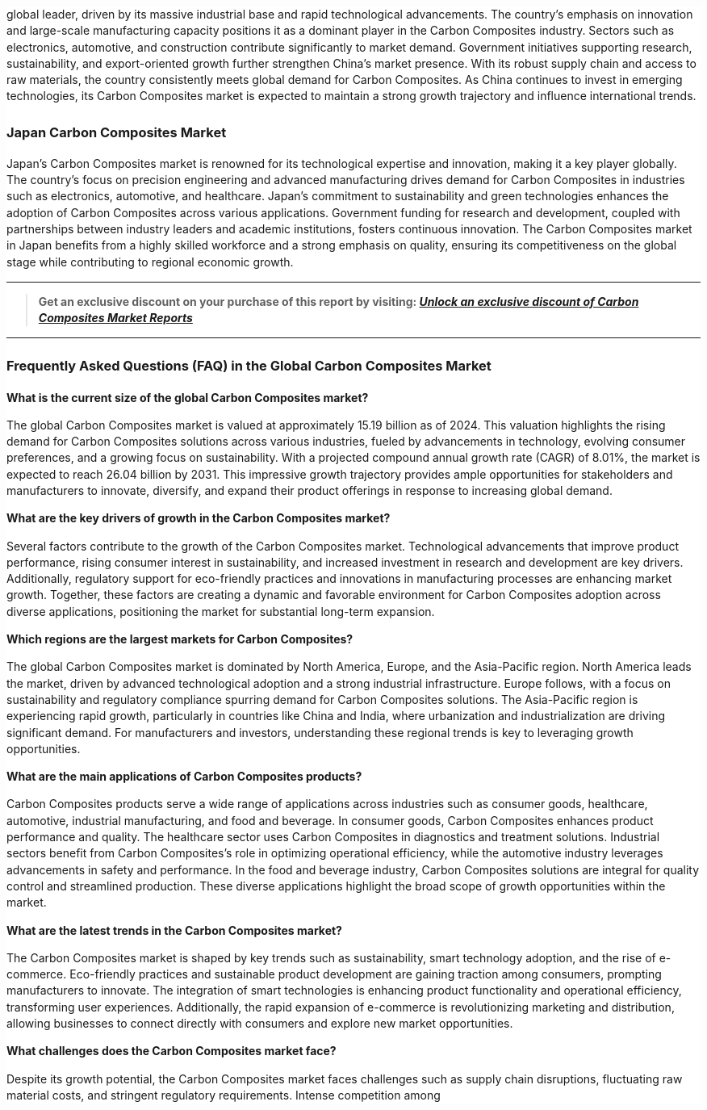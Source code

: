 global leader, driven by its massive industrial base and rapid technological advancements. The country&rsquo;s emphasis on innovation and large-scale manufacturing capacity positions it as a dominant player in the Carbon Composites industry. Sectors such as electronics, automotive, and construction contribute significantly to market demand. Government initiatives supporting research, sustainability, and export-oriented growth further strengthen China&rsquo;s market presence. With its robust supply chain and access to raw materials, the country consistently meets global demand for Carbon Composites. As China continues to invest in emerging technologies, its Carbon Composites market is expected to maintain a strong growth trajectory and influence international trends.</p><h3>Japan Carbon Composites Market</h3><p>Japan&rsquo;s Carbon Composites market is renowned for its technological expertise and innovation, making it a key player globally. The country&rsquo;s focus on precision engineering and advanced manufacturing drives demand for Carbon Composites in industries such as electronics, automotive, and healthcare. Japan&rsquo;s commitment to sustainability and green technologies enhances the adoption of Carbon Composites across various applications. Government funding for research and development, coupled with partnerships between industry leaders and academic institutions, fosters continuous innovation. The Carbon Composites market in Japan benefits from a highly skilled workforce and a strong emphasis on quality, ensuring its competitiveness on the global stage while contributing to regional economic growth.</p><hr /><blockquote><p><strong>Get an exclusive discount on your purchase of this report by visiting: <em><a href="://marketresearchpulse.com/ask-for-discount/48355?utm_source=Github&amp;utm_medium=0112">Unlock an exclusive discount of Carbon Composites Market Reports</a></em>&nbsp;</strong></p></blockquote><hr /><h3>Frequently Asked Questions (FAQ) in the Global Carbon Composites Market</h3><p><strong>What is the current size of the global Carbon Composites market?</strong></p><p>The global Carbon Composites market is valued at approximately 15.19 billion as of 2024. This valuation highlights the rising demand for Carbon Composites solutions across various industries, fueled by advancements in technology, evolving consumer preferences, and a growing focus on sustainability. With a projected compound annual growth rate (CAGR) of 8.01%, the market is expected to reach 26.04 billion by 2031. This impressive growth trajectory provides ample opportunities for stakeholders and manufacturers to innovate, diversify, and expand their product offerings in response to increasing global demand.</p><p><strong>What are the key drivers of growth in the Carbon Composites market?</strong></p><p>Several factors contribute to the growth of the Carbon Composites market. Technological advancements that improve product performance, rising consumer interest in sustainability, and increased investment in research and development are key drivers. Additionally, regulatory support for eco-friendly practices and innovations in manufacturing processes are enhancing market growth. Together, these factors are creating a dynamic and favorable environment for Carbon Composites adoption across diverse applications, positioning the market for substantial long-term expansion.</p><p><strong>Which regions are the largest markets for Carbon Composites?</strong></p><p>The global Carbon Composites market is dominated by North America, Europe, and the Asia-Pacific region. North America leads the market, driven by advanced technological adoption and a strong industrial infrastructure. Europe follows, with a focus on sustainability and regulatory compliance spurring demand for Carbon Composites solutions. The Asia-Pacific region is experiencing rapid growth, particularly in countries like China and India, where urbanization and industrialization are driving significant demand. For manufacturers and investors, understanding these regional trends is key to leveraging growth opportunities.</p><p><strong>What are the main applications of Carbon Composites products?</strong></p><p>Carbon Composites products serve a wide range of applications across industries such as consumer goods, healthcare, automotive, industrial manufacturing, and food and beverage. In consumer goods, Carbon Composites enhances product performance and quality. The healthcare sector uses Carbon Composites in diagnostics and treatment solutions. Industrial sectors benefit from Carbon Composites&rsquo;s role in optimizing operational efficiency, while the automotive industry leverages advancements in safety and performance. In the food and beverage industry, Carbon Composites solutions are integral for quality control and streamlined production. These diverse applications highlight the broad scope of growth opportunities within the market.</p><p><strong>What are the latest trends in the Carbon Composites market?</strong></p><p>The Carbon Composites market is shaped by key trends such as sustainability, smart technology adoption, and the rise of e-commerce. Eco-friendly practices and sustainable product development are gaining traction among consumers, prompting manufacturers to innovate. The integration of smart technologies is enhancing product functionality and operational efficiency, transforming user experiences. Additionally, the rapid expansion of e-commerce is revolutionizing marketing and distribution, allowing businesses to connect directly with consumers and explore new market opportunities.</p><p><strong>What challenges does the Carbon Composites market face?</strong></p><p>Despite its growth potential, the Carbon Composites market faces challenges such as supply chain disruptions, fluctuating raw material costs, and stringent regulatory requirements. Intense competition among